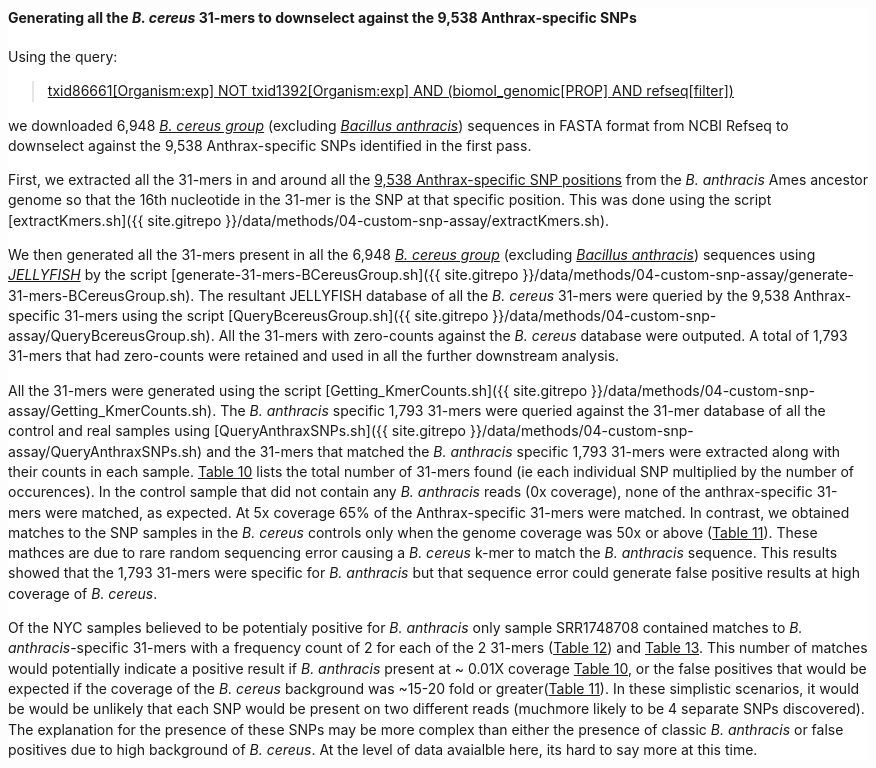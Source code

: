#### Generating all the *B. cereus* 31-mers to downselect against the 9,538 Anthrax-specific SNPs

Using the query:

>[txid86661\[Organism:exp\] NOT txid1392\[Organism:exp\] AND (biomol_genomic\[PROP\] AND refseq\[filter\])](http://www.ncbi.nlm.nih.gov/nuccore/?term=txid86661%5BOrganism%3Aexp%5D+NOT+txid1392%5BOrganism%3Aexp%5D+AND+(biomol_genomic%5BPROP%5D+AND+refseq%5Bfilter%5D))

we downloaded 6,948 *[B. cereus group](http://www.ncbi.nlm.nih.gov/Taxonomy/Browser/wwwtax.cgi?id=86661)* (excluding *[Bacillus anthracis](http://www.ncbi.nlm.nih.gov/Taxonomy/Browser/wwwtax.cgi?mode=Info&id=1392)*) sequences in FASTA format from NCBI Refseq to downselect against the 9,538 Anthrax-specific SNPs identified in the first pass.

First, we extracted all the 31-mers in and around all the [9,538 Anthrax-specific SNP positions](/data/results/04-custom-snp-assay/Anthrax_Specific_SNP_31-mers_9538.txt) from the *B. anthracis* Ames ancestor genome so that the 16th nucleotide in the 31-mer is the SNP at that specific position. This was done using the script [extractKmers.sh]({{ site.gitrepo }}/data/methods/04-custom-snp-assay/extractKmers.sh).

We then generated all the 31-mers present in all the 6,948  *[B. cereus group](http://www.ncbi.nlm.nih.gov/Taxonomy/Browser/wwwtax.cgi?id=86661)* (excluding *[Bacillus anthracis](http://www.ncbi.nlm.nih.gov/Taxonomy/Browser/wwwtax.cgi?mode=Info&id=1392)*) sequences using *[JELLYFISH](http://www.cbcb.umd.edu/software/jellyfish/)* by the script [generate-31-mers-BCereusGroup.sh]({{ site.gitrepo }}/data/methods/04-custom-snp-assay/generate-31-mers-BCereusGroup.sh). The resultant JELLYFISH database of all the *B. cereus* 31-mers were queried by the 9,538 Anthrax-specific 31-mers using the script [QueryBcereusGroup.sh]({{ site.gitrepo }}/data/methods/04-custom-snp-assay/QueryBcereusGroup.sh). All the 31-mers with zero-counts against the *B. cereus* database were outputed. A total of 1,793 31-mers that had zero-counts were retained and used in all the further downstream analysis.

All the 31-mers were generated using the script [Getting_KmerCounts.sh]({{ site.gitrepo }}/data/methods/04-custom-snp-assay/Getting_KmerCounts.sh). The *B. anthracis* specific 1,793 31-mers were queried against the 31-mer database of all the control and real samples using [QueryAnthraxSNPs.sh]({{ site.gitrepo }}/data/methods/04-custom-snp-assay/QueryAnthraxSNPs.sh) and the 31-mers that matched the *B. anthracis* specific 1,793 31-mers were extracted along with their counts in each sample. [Table 10](#table-10) lists the total number of 31-mers found (ie each individual SNP multiplied by the number of occurences).  In the control sample that did not contain any *B. anthracis* reads (0x coverage), none of the anthrax-specific 31-mers were matched, as expected.   At 5x coverage  65% of the Anthrax-specific 31-mers were matched. In contrast, we obtained matches to the SNP samples in the *B. cereus* controls only when the genome coverage was 50x or above ([Table 11](#table-11)). These mathces are due to rare random sequencing error causing a *B. cereus* k-mer to match the *B. anthracis* sequence. This results showed that the 1,793 31-mers were specific for *B. anthracis* but that sequence error could generate false positive results at high coverage of *B. cereus*. 

Of the NYC samples believed to be potentialy positive for *B. anthracis* only sample SRR1748708 contained matches to *B. anthracis*-specific 31-mers with a frequency count of 2 for each of the 2 31-mers ([Table 12](#table-12)) and [Table 13](#table-13). This number of matches would potentially indicate a positive result if *B. anthracis* present at ~ 0.01X coverage [Table 10](#table-10), or the false positives that would be expected if the coverage of the *B. cereus* background was ~15-20 fold or greater([Table 11](#table-11)).  In these simplistic scenarios, it would be would be unlikely that each SNP would be present on two different reads (muchmore likely to be 4 separate SNPs discovered).  The explanation for the presence of these SNPs may be more complex than either the presence of classic *B. anthracis* or false positives due to high background of *B. cereus*.  At the level of data avaialble here, its hard to say more at this time.
